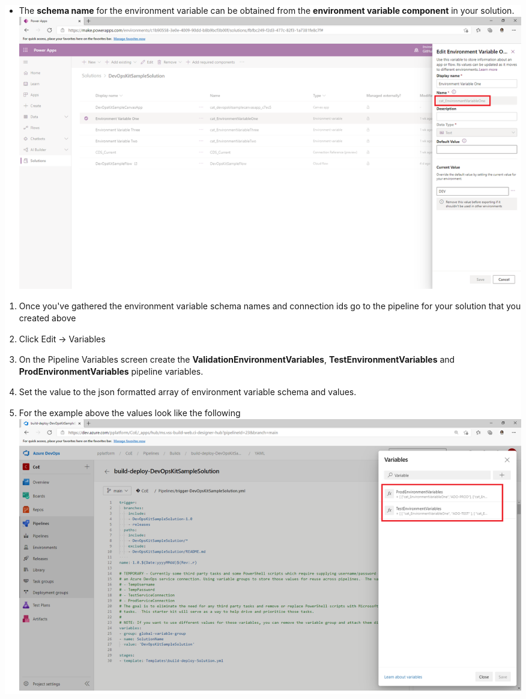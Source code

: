    - The **schema name** for the environment variable can be obtained from the **environment variable component** in your solution. 
     ![image.png](.attachments/GETTINGSTARTED/envvariableschema.png)

1. Once you've gathered the environment variable schema names and connection ids go to the pipeline for your solution that you created above

1. Click Edit -> Variables

1. On the Pipeline Variables screen create the **ValidationEnvironmentVariables**, **TestEnvironmentVariables** and **ProdEnvironmentVariables** pipeline variables.

1. Set the value to the json formatted array of environment variable schema and values.

1. For the example above the values look like the following
   ![image.png](.attachments/GETTINGSTARTED/envvariablesvariables.png)
